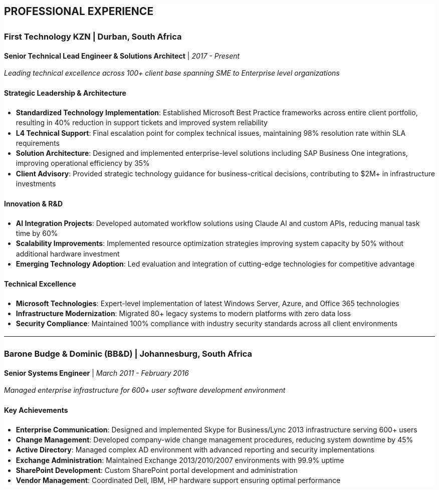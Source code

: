 
## PROFESSIONAL EXPERIENCE

### **First Technology KZN** | Durban, South Africa
**Senior Technical Lead Engineer & Solutions Architect** | *2017 - Present*

*Leading technical excellence across 100+ client base spanning SME to Enterprise level organizations*

#### **Strategic Leadership & Architecture**
- **Standardized Technology Implementation**: Established Microsoft Best Practice frameworks across entire client portfolio, resulting in 40% reduction in support tickets and improved system reliability
- **L4 Technical Support**: Final escalation point for complex technical issues, maintaining 98% resolution rate within SLA requirements
- **Solution Architecture**: Designed and implemented enterprise-level solutions including SAP Business One integrations, improving operational efficiency by 35%
- **Client Advisory**: Provided strategic technology guidance for business-critical decisions, contributing to $2M+ in infrastructure investments

#### **Innovation & R&D**
- **AI Integration Projects**: Developed automated workflow solutions using Claude AI and custom APIs, reducing manual task time by 60%
- **Scalability Improvements**: Implemented resource optimization strategies improving system capacity by 50% without additional hardware investment
- **Emerging Technology Adoption**: Led evaluation and integration of cutting-edge technologies for competitive advantage

#### **Technical Excellence**
- **Microsoft Technologies**: Expert-level implementation of latest Windows Server, Azure, and Office 365 technologies
- **Infrastructure Modernization**: Migrated 80+ legacy systems to modern platforms with zero data loss
- **Security Compliance**: Maintained 100% compliance with industry security standards across all client environments

---

### **Barone Budge & Dominic (BB&D)** | Johannesburg, South Africa
**Senior Systems Engineer** | *March 2011 - February 2016*

*Managed enterprise infrastructure for 600+ user software development environment*

#### **Key Achievements**
- **Enterprise Communication**: Designed and implemented Skype for Business/Lync 2013 infrastructure serving 600+ users
- **Change Management**: Developed company-wide change management procedures, reducing system downtime by 45%
- **Active Directory**: Managed complex AD environment with advanced reporting and security implementations
- **Exchange Administration**: Maintained Exchange 2013/2010/2007 environments with 99.9% uptime
- **SharePoint Development**: Custom SharePoint portal development and administration
- **Vendor Management**: Coordinated Dell, IBM, HP hardware support ensuring optimal performance
